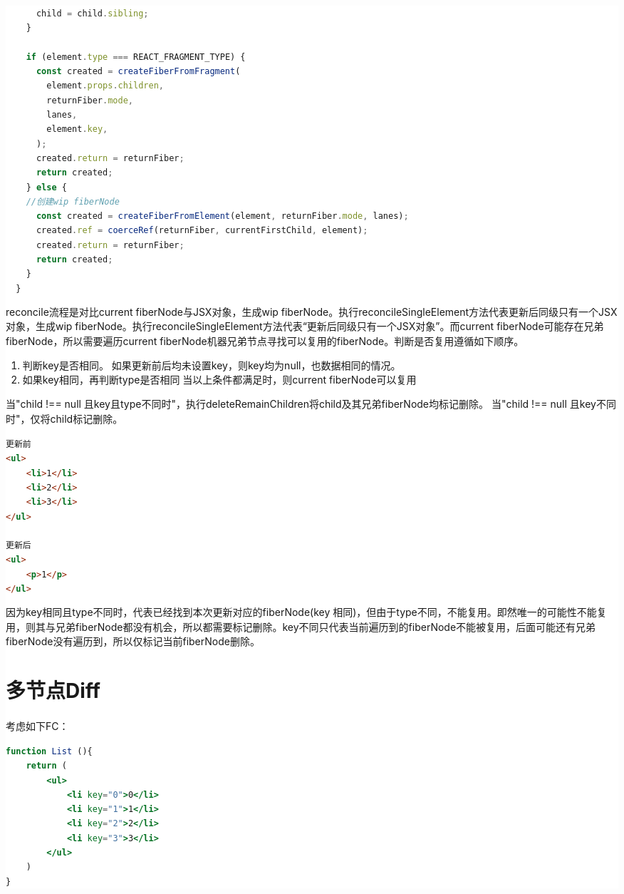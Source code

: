 ```typescript
      child = child.sibling;
    }

    if (element.type === REACT_FRAGMENT_TYPE) {
      const created = createFiberFromFragment(
        element.props.children,
        returnFiber.mode,
        lanes,
        element.key,
      );
      created.return = returnFiber;
      return created;
    } else {
    //创建wip fiberNode
      const created = createFiberFromElement(element, returnFiber.mode, lanes);
      created.ref = coerceRef(returnFiber, currentFirstChild, element);
      created.return = returnFiber;
      return created;
    }
  }
```

reconcile流程是对比current fiberNode与JSX对象，生成wip fiberNode。执行reconcileSingleElement方法代表更新后同级只有一个JSX对象，生成wip fiberNode。执行reconcileSingleElement方法代表“更新后同级只有一个JSX对象”。而current fiberNode可能存在兄弟fiberNode，所以需要遍历current fiberNode机器兄弟节点寻找可以复用的fiberNode。判断是否复用遵循如下顺序。
1. 判断key是否相同。
如果更新前后均未设置key，则key均为null，也数据相同的情况。
2. 如果key相同，再判断type是否相同
当以上条件都满足时，则current fiberNode可以复用

当"child !== null 且key且type不同时"，执行deleteRemainChildren将child及其兄弟fiberNode均标记删除。
当"child !== null 且key不同时"，仅将child标记删除。
```html
更新前
<ul>
	<li>1</li>
	<li>2</li>
	<li>3</li>
</ul>

更新后
<ul>
	<p>1</p>
</ul>
```


因为key相同且type不同时，代表已经找到本次更新对应的fiberNode(key 相同)，但由于type不同，不能复用。即然唯一的可能性不能复用，则其与兄弟fiberNode都没有机会，所以都需要标记删除。key不同只代表当前遍历到的fiberNode不能被复用，后面可能还有兄弟fiberNode没有遍历到，所以仅标记当前fiberNode删除。



# 多节点Diff
考虑如下FC：
```jsx
function List (){
	return (
		<ul>
			<li key="0">0</li>
			<li key="1">1</li>
			<li key="2">2</li>
			<li key="3">3</li>
		</ul>
	)
}
```